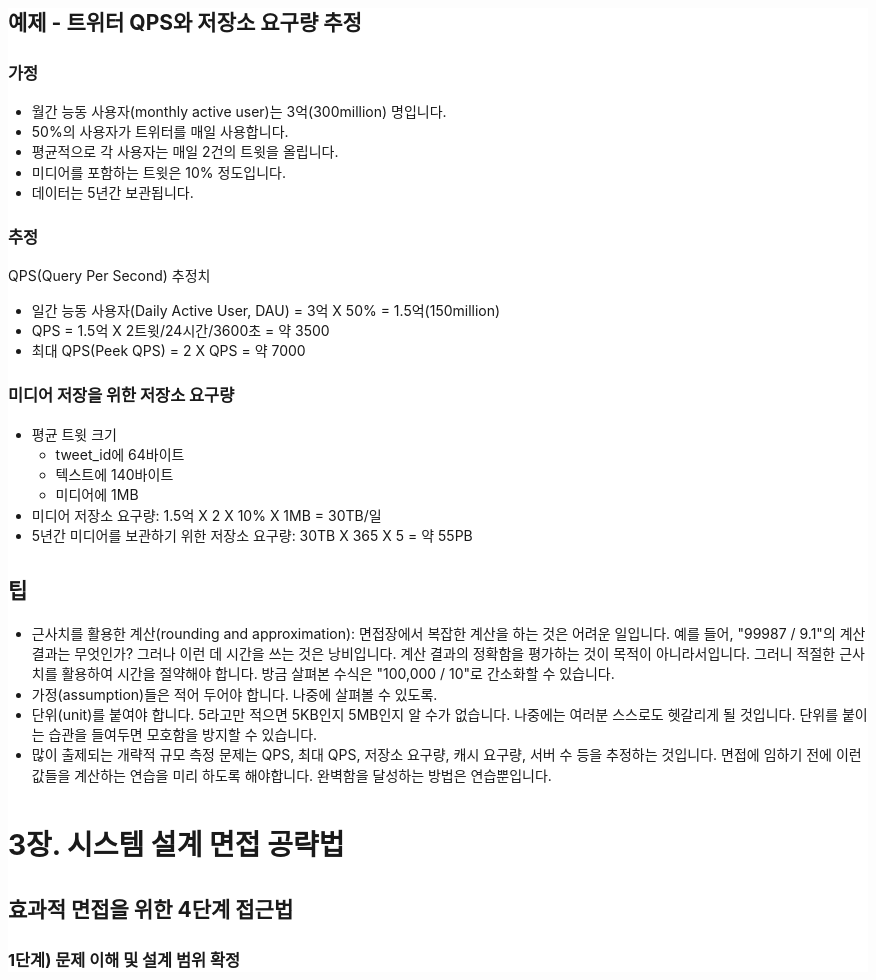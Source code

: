 
## 예제 - 트위터 QPS와 저장소 요구량 추정

### 가정

- 월간 능동 사용자(monthly active user)는 3억(300million) 명입니다.
- 50%의 사용자가 트위터를 매일 사용합니다.
- 평균적으로 각 사용자는 매일 2건의 트윗을 올립니다.
- 미디어를 포함하는 트윗은 10% 정도입니다.
- 데이터는 5년간 보관됩니다.

### 추정

QPS(Query Per Second) 추정치

- 일간 능동 사용자(Daily Active User, DAU) = 3억 X 50% = 1.5억(150million)
- QPS = 1.5억 X 2트윗/24시간/3600초 = 약 3500
- 최대 QPS(Peek QPS) = 2 X QPS = 약 7000

### 미디어 저장을 위한 저장소 요구량

- 평균 트윗 크기
  - tweet_id에 64바이트
  - 텍스트에 140바이트
  - 미디어에 1MB
- 미디어 저장소 요구량: 1.5억 X 2 X 10% X 1MB = 30TB/일
- 5년간 미디어를 보관하기 위한 저장소 요구량: 30TB X 365 X 5 = 약 55PB


## 팁

- 근사치를 활용한 계산(rounding and approximation): 면접장에서 복잡한 계산을 하는 것은 어려운 일입니다. 예를 들어, "99987 / 9.1"의 계산 결과는 무엇인가? 그러나 이런 데 시간을 쓰는 것은 낭비입니다. 계산 결과의 정확함을 평가하는 것이 목적이 아니라서입니다. 그러니 적절한 근사치를 활용하여 시간을 절약해야 합니다. 방금 살펴본 수식은 "100,000 / 10"로 간소화할 수 있습니다.
- 가정(assumption)들은 적어 두어야 합니다. 나중에 살펴볼 수 있도록.
- 단위(unit)를 붙여야 합니다. 5라고만 적으면 5KB인지 5MB인지 알 수가 없습니다. 나중에는 여러분 스스로도 헷갈리게 될 것입니다. 단위를 붙이는 습관을 들여두면 모호함을 방지할 수 있습니다.
- 많이 출제되는 개략적 규모 측정 문제는 QPS, 최대 QPS, 저장소 요구량, 캐시 요구량, 서버 수 등을 추정하는 것입니다. 면접에 임하기 전에 이런 값들을 계산하는 연습을 미리 하도록 해야합니다. 완벽함을 달성하는 방법은 연습뿐입니다.





# 3장. 시스템 설계 면접 공략법



## 효과적 면접을 위한 4단계 접근법



### 1단계) 문제 이해 및 설계 범위 확정
